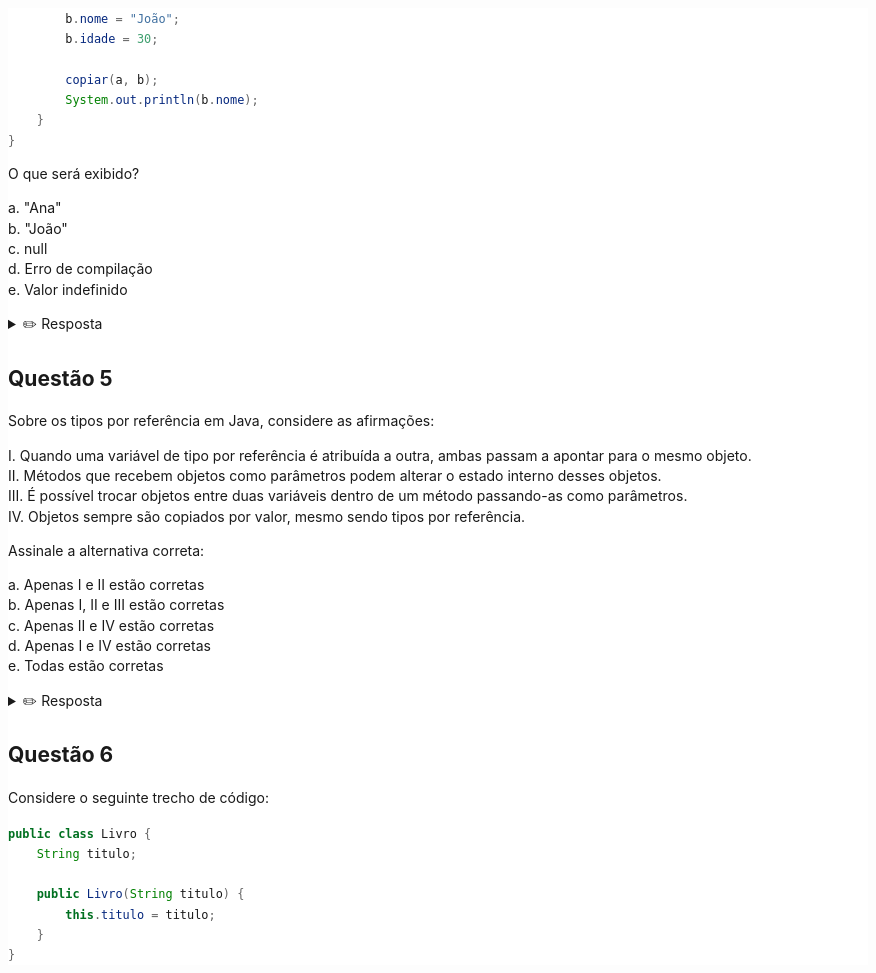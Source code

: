 ```java
        b.nome = "João";
        b.idade = 30;

        copiar(a, b);
        System.out.println(b.nome);
    }
}
```

O que será exibido?

a. "Ana"\
b. "João"\
c. null\
d. Erro de compilação\
e. Valor indefinido

<details><summary><span data-gb-custom-inline data-tag="emoji" data-code="270f">✏️</span> Resposta</summary></details>

## Questão 5

Sobre os tipos por referência em Java, considere as afirmações:

I. Quando uma variável de tipo por referência é atribuída a outra, ambas passam a apontar para o mesmo objeto.\
II. Métodos que recebem objetos como parâmetros podem alterar o estado interno desses objetos.\
III. É possível trocar objetos entre duas variáveis dentro de um método passando-as como parâmetros.\
IV. Objetos sempre são copiados por valor, mesmo sendo tipos por referência.

Assinale a alternativa correta:

a. Apenas I e II estão corretas\
b. Apenas I, II e III estão corretas\
c. Apenas II e IV estão corretas\
d. Apenas I e IV estão corretas\
e. Todas estão corretas

<details><summary><span data-gb-custom-inline data-tag="emoji" data-code="270f">✏️</span> Resposta</summary></details>

## Questão 6

Considere o seguinte trecho de código:

```java
public class Livro {
    String titulo;

    public Livro(String titulo) {
        this.titulo = titulo;
    }
}
```
